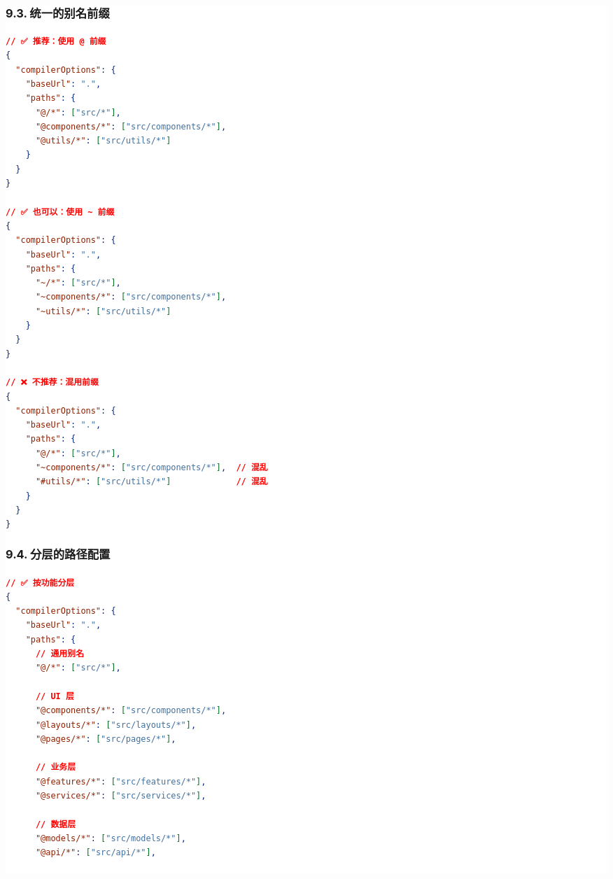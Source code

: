 ### 9.3. 统一的别名前缀

```json
// ✅ 推荐：使用 @ 前缀
{
  "compilerOptions": {
    "baseUrl": ".",
    "paths": {
      "@/*": ["src/*"],
      "@components/*": ["src/components/*"],
      "@utils/*": ["src/utils/*"]
    }
  }
}

// ✅ 也可以：使用 ~ 前缀
{
  "compilerOptions": {
    "baseUrl": ".",
    "paths": {
      "~/*": ["src/*"],
      "~components/*": ["src/components/*"],
      "~utils/*": ["src/utils/*"]
    }
  }
}

// ❌ 不推荐：混用前缀
{
  "compilerOptions": {
    "baseUrl": ".",
    "paths": {
      "@/*": ["src/*"],
      "~components/*": ["src/components/*"],  // 混乱
      "#utils/*": ["src/utils/*"]             // 混乱
    }
  }
}
```

### 9.4. 分层的路径配置

```json
// ✅ 按功能分层
{
  "compilerOptions": {
    "baseUrl": ".",
    "paths": {
      // 通用别名
      "@/*": ["src/*"],
      
      // UI 层
      "@components/*": ["src/components/*"],
      "@layouts/*": ["src/layouts/*"],
      "@pages/*": ["src/pages/*"],
      
      // 业务层
      "@features/*": ["src/features/*"],
      "@services/*": ["src/services/*"],
      
      // 数据层
      "@models/*": ["src/models/*"],
      "@api/*": ["src/api/*"],
      
```

[1]: https://www.typescriptlang.org/docs/handbook/module-resolution.html
[2]: https://www.typescriptlang.org/docs/handbook/module-resolution.html#path-mapping
[3]: https://www.typescriptlang.org/tsconfig#paths
[4]: https://webpack.js.org/configuration/resolve/#resolvealias